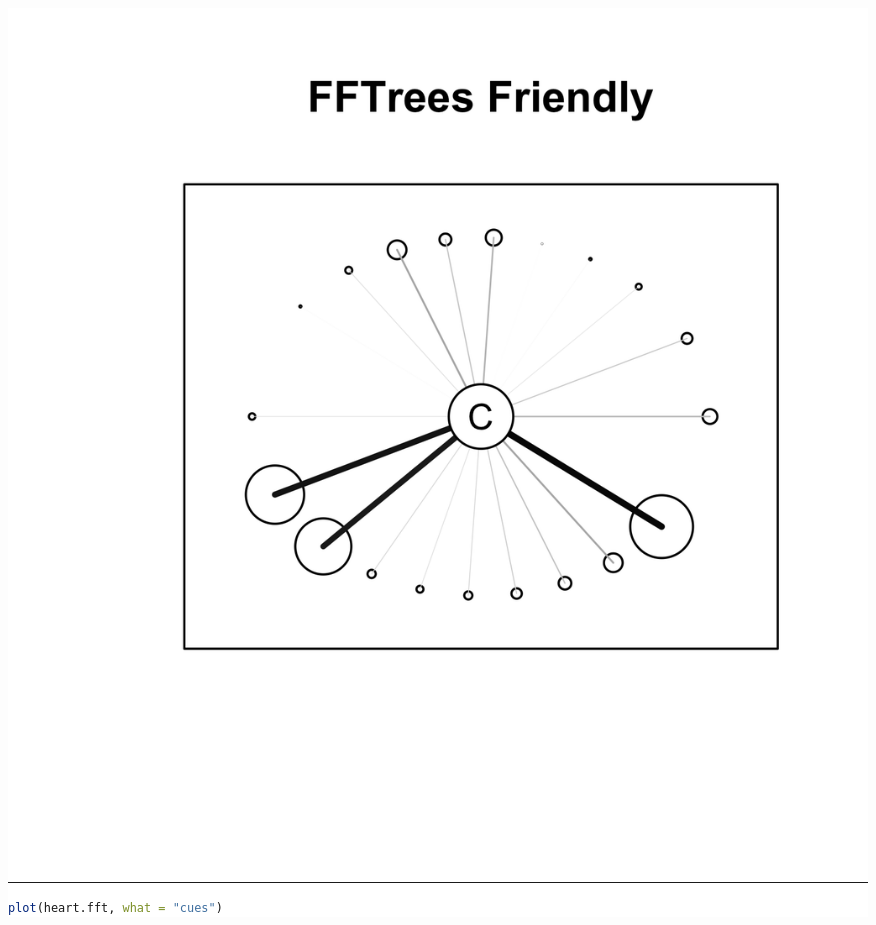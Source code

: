 <img src="figure/unnamed-chunk-48-1.png" title="plot of chunk unnamed-chunk-48" alt="plot of chunk unnamed-chunk-48" width="100%" style="display: block; margin: auto;" />



---


```r
plot(heart.fft, what = "cues")
```
